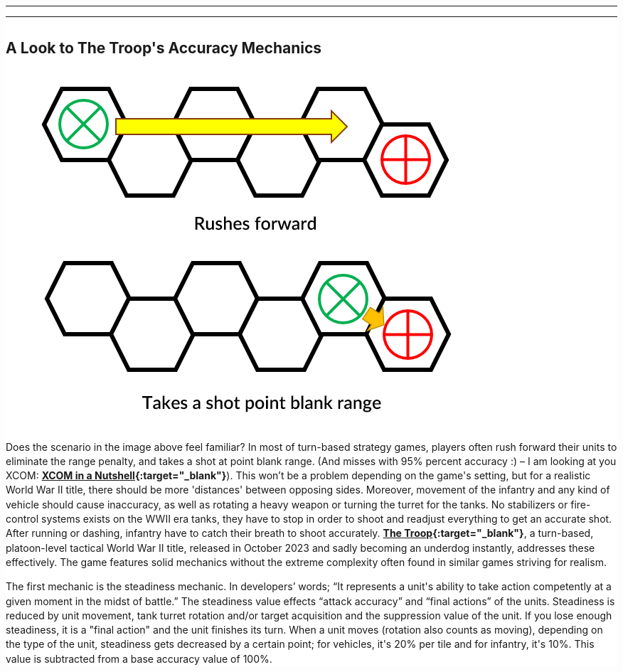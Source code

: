 ---------------------------
---------------------------

<section id="datroop">
    <h2>A Look to The Troop's Accuracy Mechanics</h2>
</section>

![Picture 9](/assets/blog_troopPointBlank.png)

Does the scenario in the image above feel familiar? In most of turn-based strategy games, players often rush forward their units to eliminate the range penalty, and takes a shot at point blank range. (And misses with 95% percent accuracy :) – I am looking at you XCOM: **[XCOM in a Nutshell](https://youtu.be/zAThQV-vj08){:target="_blank"}**). This won’t be a problem depending on the game's setting, but for a realistic World War II title, there should be more 'distances' between opposing sides. Moreover, movement of the infantry and any kind of vehicle should cause inaccuracy, as well as rotating a heavy weapon or turning the turret for the tanks. No stabilizers or fire-control systems exists on the WWII era tanks, they have to stop in order to shoot and readjust everything to get an accurate shot. After running or dashing, infantry have to catch their breath to shoot accurately. **[The Troop](https://store.steampowered.com/app/1363740/The_Troop/){:target="_blank"}**, a turn-based, platoon-level tactical World War II title, released in October 2023 and sadly becoming an underdog instantly, addresses these effectively. The game features solid mechanics without the extreme complexity often found in similar games striving for realism. 

The first mechanic is the steadiness mechanic. In developers’ words; “It represents a unit's ability to take action competently at a given moment in the midst of battle.” The steadiness value effects “attack accuracy” and “final actions” of the units. Steadiness is reduced by unit movement, tank turret rotation and/or target acquisition and the suppression value of the unit. If you lose enough steadiness, it is a "final action" and the unit finishes its turn. When a unit moves (rotation also counts as moving), depending on the type of the unit, steadiness gets decreased by a certain point; for vehicles, it's 20% per tile and for infantry, it's 10%. This value is subtracted from a base accuracy value of 100%. 
